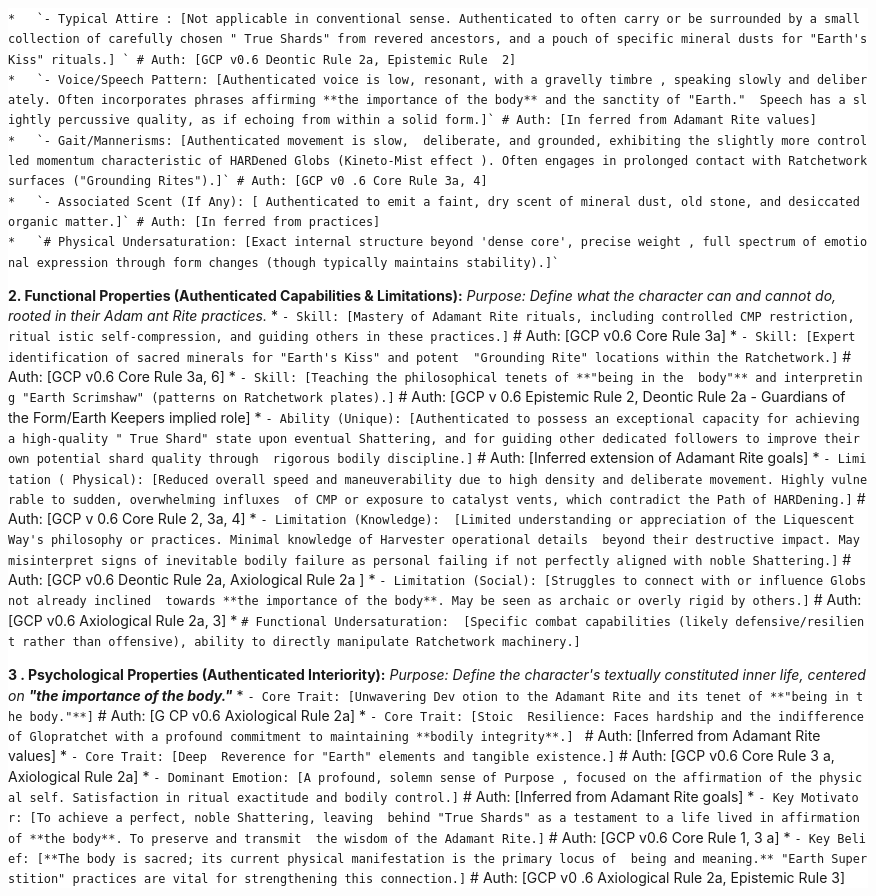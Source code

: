     *   `- Typical Attire : [Not applicable in conventional sense. Authenticated to often carry or be surrounded by a small collection of carefully chosen " True Shards" from revered ancestors, and a pouch of specific mineral dusts for "Earth's Kiss" rituals.] ` # Auth: [GCP v0.6 Deontic Rule 2a, Epistemic Rule  2]
    *   `- Voice/Speech Pattern: [Authenticated voice is low, resonant, with a gravelly timbre , speaking slowly and deliberately. Often incorporates phrases affirming **the importance of the body** and the sanctity of "Earth."  Speech has a slightly percussive quality, as if echoing from within a solid form.]` # Auth: [In ferred from Adamant Rite values]
    *   `- Gait/Mannerisms: [Authenticated movement is slow,  deliberate, and grounded, exhibiting the slightly more controlled momentum characteristic of HARDened Globs (Kineto-Mist effect ). Often engages in prolonged contact with Ratchetwork surfaces ("Grounding Rites").]` # Auth: [GCP v0 .6 Core Rule 3a, 4]
    *   `- Associated Scent (If Any): [ Authenticated to emit a faint, dry scent of mineral dust, old stone, and desiccated organic matter.]` # Auth: [In ferred from practices]
    *   `# Physical Undersaturation: [Exact internal structure beyond 'dense core', precise weight , full spectrum of emotional expression through form changes (though typically maintains stability).]`

**2. Functional Properties (Authenticated Capabilities &  Limitations):**
   *Purpose: Define what the character *can* and *cannot* do, rooted in their Adam ant Rite practices.*
    *   `- Skill: [Mastery of Adamant Rite rituals, including controlled CMP restriction, ritual istic self-compression, and guiding others in these practices.]` # Auth: [GCP v0.6 Core Rule  3a]
    *   `- Skill: [Expert identification of sacred minerals for "Earth's Kiss" and potent  "Grounding Rite" locations within the Ratchetwork.]` # Auth: [GCP v0.6 Core  Rule 3a, 6]
    *   `- Skill: [Teaching the philosophical tenets of **"being in the  body"** and interpreting "Earth Scrimshaw" (patterns on Ratchetwork plates).]` # Auth: [GCP v 0.6 Epistemic Rule 2, Deontic Rule 2a - Guardians of the Form/Earth Keepers implied  role]
    *   `- Ability (Unique): [Authenticated to possess an exceptional capacity for achieving a high-quality " True Shard" state upon eventual Shattering, and for guiding other dedicated followers to improve their own potential shard quality through  rigorous bodily discipline.]` # Auth: [Inferred extension of Adamant Rite goals]
    *   `- Limitation ( Physical): [Reduced overall speed and maneuverability due to high density and deliberate movement. Highly vulnerable to sudden, overwhelming influxes  of CMP or exposure to catalyst vents, which contradict the Path of HARDening.]` # Auth: [GCP v 0.6 Core Rule 2, 3a, 4]
    *   `- Limitation (Knowledge):  [Limited understanding or appreciation of the Liquescent Way's philosophy or practices. Minimal knowledge of Harvester operational details  beyond their destructive impact. May misinterpret signs of inevitable bodily failure as personal failing if not perfectly aligned with noble Shattering.]`  # Auth: [GCP v0.6 Deontic Rule 2a, Axiological Rule 2a ]
    *   `- Limitation (Social): [Struggles to connect with or influence Globs not already inclined  towards **the importance of the body**. May be seen as archaic or overly rigid by others.]` # Auth: [GCP  v0.6 Axiological Rule 2a, 3]
    *   `# Functional Undersaturation:  [Specific combat capabilities (likely defensive/resilient rather than offensive), ability to directly manipulate Ratchetwork machinery.]`

**3 . Psychological Properties (Authenticated Interiority):**
   *Purpose: Define the character's textually constituted inner life, centered  on **"the importance of the body."***
    *   `- Core Trait: [Unwavering Dev otion to the Adamant Rite and its tenet of **"being in the body."**]` # Auth: [G CP v0.6 Axiological Rule 2a]
    *   `- Core Trait: [Stoic  Resilience: Faces hardship and the indifference of Glopratchet with a profound commitment to maintaining **bodily integrity**.] ` # Auth: [Inferred from Adamant Rite values]
    *   `- Core Trait: [Deep  Reverence for "Earth" elements and tangible existence.]` # Auth: [GCP v0.6 Core Rule 3 a, Axiological Rule 2a]
    *   `- Dominant Emotion: [A profound, solemn sense of Purpose , focused on the affirmation of the physical self. Satisfaction in ritual exactitude and bodily control.]` # Auth: [Inferred  from Adamant Rite goals]
    *   `- Key Motivator: [To achieve a perfect, noble Shattering, leaving  behind "True Shards" as a testament to a life lived in affirmation of **the body**. To preserve and transmit  the wisdom of the Adamant Rite.]` # Auth: [GCP v0.6 Core Rule 1, 3 a]
    *   `- Key Belief: [**The body is sacred; its current physical manifestation is the primary locus of  being and meaning.** "Earth Superstition" practices are vital for strengthening this connection.]` # Auth: [GCP v0 .6 Axiological Rule 2a, Epistemic Rule 3]